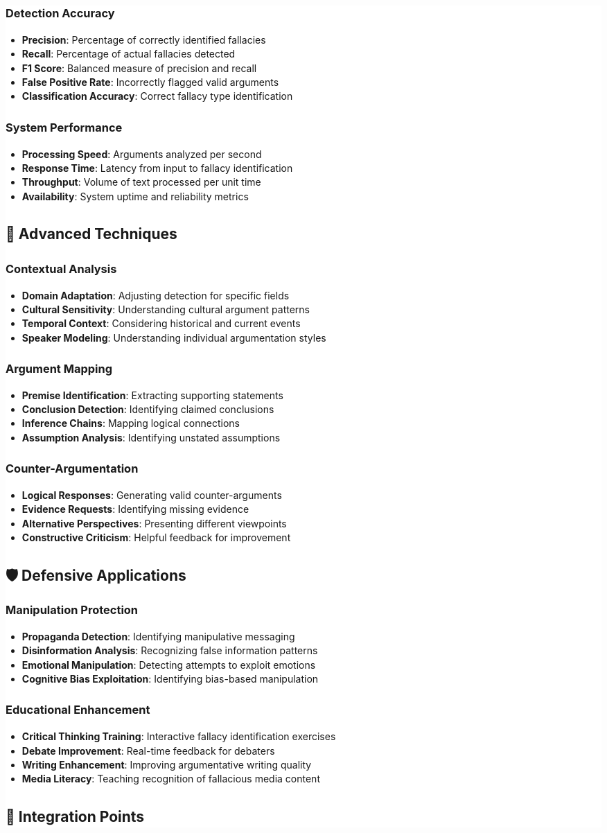 ### Detection Accuracy
- **Precision**: Percentage of correctly identified fallacies
- **Recall**: Percentage of actual fallacies detected
- **F1 Score**: Balanced measure of precision and recall
- **False Positive Rate**: Incorrectly flagged valid arguments
- **Classification Accuracy**: Correct fallacy type identification

### System Performance
- **Processing Speed**: Arguments analyzed per second
- **Response Time**: Latency from input to fallacy identification
- **Throughput**: Volume of text processed per unit time
- **Availability**: System uptime and reliability metrics

## 🔬 Advanced Techniques

### Contextual Analysis
- **Domain Adaptation**: Adjusting detection for specific fields
- **Cultural Sensitivity**: Understanding cultural argument patterns
- **Temporal Context**: Considering historical and current events
- **Speaker Modeling**: Understanding individual argumentation styles

### Argument Mapping
- **Premise Identification**: Extracting supporting statements
- **Conclusion Detection**: Identifying claimed conclusions
- **Inference Chains**: Mapping logical connections
- **Assumption Analysis**: Identifying unstated assumptions

### Counter-Argumentation
- **Logical Responses**: Generating valid counter-arguments
- **Evidence Requests**: Identifying missing evidence
- **Alternative Perspectives**: Presenting different viewpoints
- **Constructive Criticism**: Helpful feedback for improvement

## 🛡️ Defensive Applications

### Manipulation Protection
- **Propaganda Detection**: Identifying manipulative messaging
- **Disinformation Analysis**: Recognizing false information patterns
- **Emotional Manipulation**: Detecting attempts to exploit emotions
- **Cognitive Bias Exploitation**: Identifying bias-based manipulation

### Educational Enhancement
- **Critical Thinking Training**: Interactive fallacy identification exercises
- **Debate Improvement**: Real-time feedback for debaters
- **Writing Enhancement**: Improving argumentative writing quality
- **Media Literacy**: Teaching recognition of fallacious media content

## 🔗 Integration Points
